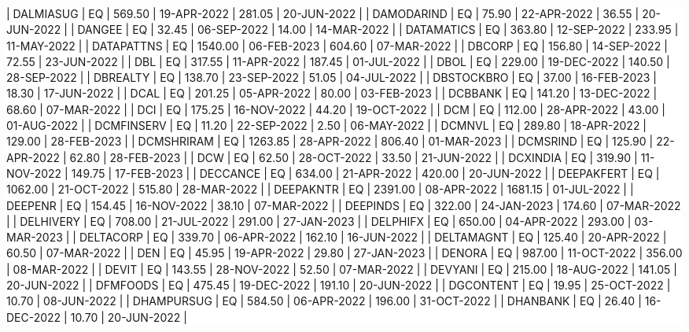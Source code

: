 | DALMIASUG | EQ | 569.50 | 19-APR-2022 | 281.05 | 20-JUN-2022 |
| DAMODARIND | EQ | 75.90 | 22-APR-2022 | 36.55 | 20-JUN-2022 |
| DANGEE | EQ | 32.45 | 06-SEP-2022 | 14.00 | 14-MAR-2022 |
| DATAMATICS | EQ | 363.80 | 12-SEP-2022 | 233.95 | 11-MAY-2022 |
| DATAPATTNS | EQ | 1540.00 | 06-FEB-2023 | 604.60 | 07-MAR-2022 |
| DBCORP | EQ | 156.80 | 14-SEP-2022 | 72.55 | 23-JUN-2022 |
| DBL | EQ | 317.55 | 11-APR-2022 | 187.45 | 01-JUL-2022 |
| DBOL | EQ | 229.00 | 19-DEC-2022 | 140.50 | 28-SEP-2022 |
| DBREALTY | EQ | 138.70 | 23-SEP-2022 | 51.05 | 04-JUL-2022 |
| DBSTOCKBRO | EQ | 37.00 | 16-FEB-2023 | 18.30 | 17-JUN-2022 |
| DCAL | EQ | 201.25 | 05-APR-2022 | 80.00 | 03-FEB-2023 |
| DCBBANK | EQ | 141.20 | 13-DEC-2022 | 68.60 | 07-MAR-2022 |
| DCI | EQ | 175.25 | 16-NOV-2022 | 44.20 | 19-OCT-2022 |
| DCM | EQ | 112.00 | 28-APR-2022 | 43.00 | 01-AUG-2022 |
| DCMFINSERV | EQ | 11.20 | 22-SEP-2022 | 2.50 | 06-MAY-2022 |
| DCMNVL | EQ | 289.80 | 18-APR-2022 | 129.00 | 28-FEB-2023 |
| DCMSHRIRAM | EQ | 1263.85 | 28-APR-2022 | 806.40 | 01-MAR-2023 |
| DCMSRIND | EQ | 125.90 | 22-APR-2022 | 62.80 | 28-FEB-2023 |
| DCW | EQ | 62.50 | 28-OCT-2022 | 33.50 | 21-JUN-2022 |
| DCXINDIA | EQ | 319.90 | 11-NOV-2022 | 149.75 | 17-FEB-2023 |
| DECCANCE | EQ | 634.00 | 21-APR-2022 | 420.00 | 20-JUN-2022 |
| DEEPAKFERT | EQ | 1062.00 | 21-OCT-2022 | 515.80 | 28-MAR-2022 |
| DEEPAKNTR | EQ | 2391.00 | 08-APR-2022 | 1681.15 | 01-JUL-2022 |
| DEEPENR | EQ | 154.45 | 16-NOV-2022 | 38.10 | 07-MAR-2022 |
| DEEPINDS | EQ | 322.00 | 24-JAN-2023 | 174.60 | 07-MAR-2022 |
| DELHIVERY | EQ | 708.00 | 21-JUL-2022 | 291.00 | 27-JAN-2023 |
| DELPHIFX | EQ | 650.00 | 04-APR-2022 | 293.00 | 03-MAR-2023 |
| DELTACORP | EQ | 339.70 | 06-APR-2022 | 162.10 | 16-JUN-2022 |
| DELTAMAGNT | EQ | 125.40 | 20-APR-2022 | 60.50 | 07-MAR-2022 |
| DEN | EQ | 45.95 | 19-APR-2022 | 29.80 | 27-JAN-2023 |
| DENORA | EQ | 987.00 | 11-OCT-2022 | 356.00 | 08-MAR-2022 |
| DEVIT | EQ | 143.55 | 28-NOV-2022 | 52.50 | 07-MAR-2022 |
| DEVYANI | EQ | 215.00 | 18-AUG-2022 | 141.05 | 20-JUN-2022 |
| DFMFOODS | EQ | 475.45 | 19-DEC-2022 | 191.10 | 20-JUN-2022 |
| DGCONTENT | EQ | 19.95 | 25-OCT-2022 | 10.70 | 08-JUN-2022 |
| DHAMPURSUG | EQ | 584.50 | 06-APR-2022 | 196.00 | 31-OCT-2022 |
| DHANBANK | EQ | 26.40 | 16-DEC-2022 | 10.70 | 20-JUN-2022 |